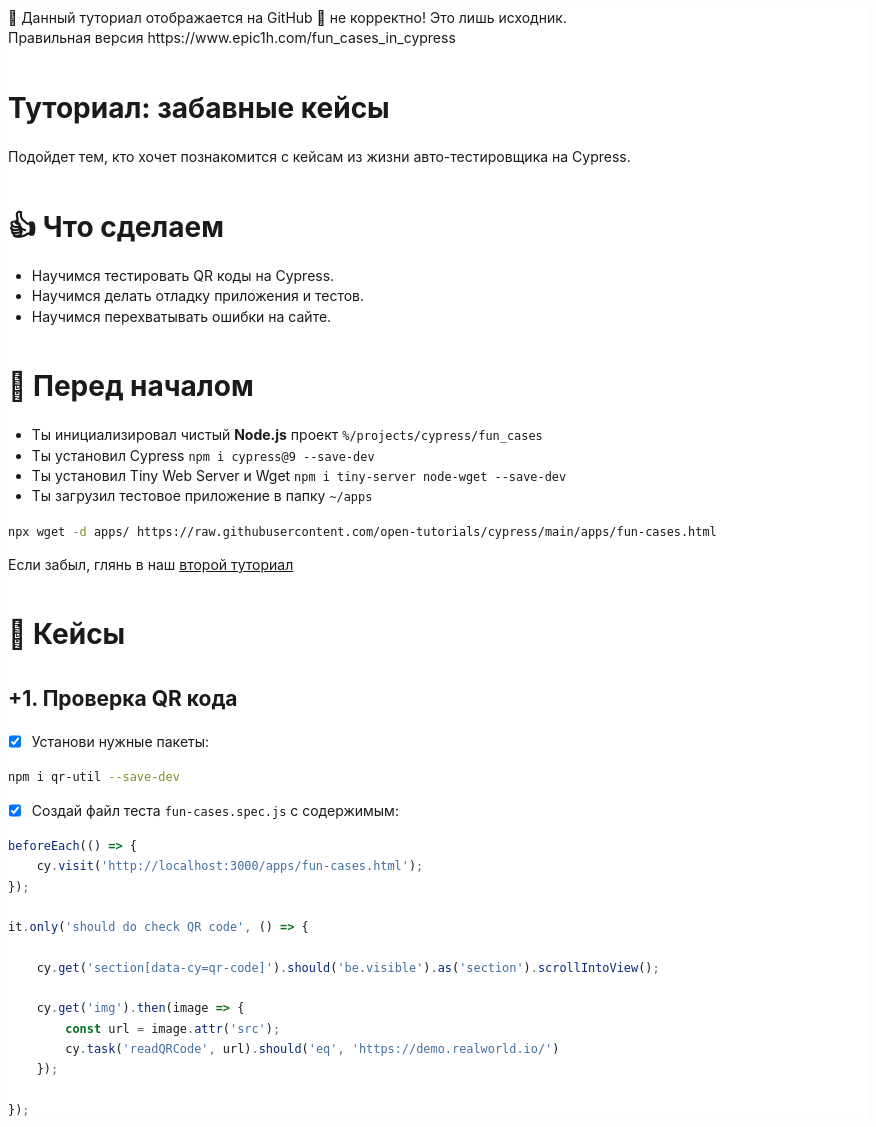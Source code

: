<md-hidden>
🛑 Данный туториал отображается на GitHub 🔴 не корректно! Это лишь исходник.<br>
Правильная версия https://www.epic1h.com/fun_cases_in_cypress
</md-hidden>

# Туториал: забавные кейсы

Подойдет тем, кто хочет познакомится с кейсам из жизни авто-тестировщика на Сypress.

# 👍 Что сделаем

* Научимся тестировать QR коды на Cypress.
* Научимся делать отладку приложения и тестов.
* Научимся перехватывать ошибки на сайте.

# 🙋‍ Перед началом

* Ты инициализировал чистый **Node.js** проект `%/projects/cypress/fun_cases`
* Ты установил Cypress `npm i cypress@9 --save-dev`
* Ты установил Tiny Web Server и Wget `npm i tiny-server node-wget --save-dev`
* Ты загрузил тестовое приложение в папку `~/apps`

```bash
npx wget -d apps/ https://raw.githubusercontent.com/open-tutorials/cypress/main/apps/fun-cases.html
```

Если забыл, глянь в наш [второй туториал](https://www.epic1h.com/best_selectors#1-подготовка-веб-сервера)

# 🔢 Кейсы

## +1. Проверка QR кода

- [x] Установи нужные пакеты:

```bash
npm i qr-util --save-dev
```

- [x] Создай файл теста `fun-cases.spec.js` с содержимым:

```js
beforeEach(() => {
    cy.visit('http://localhost:3000/apps/fun-cases.html');
});

it.only('should do check QR code', () => {
    
    cy.get('section[data-cy=qr-code]').should('be.visible').as('section').scrollIntoView();

    cy.get('img').then(image => {
        const url = image.attr('src');
        cy.task('readQRCode', url).should('eq', 'https://demo.realworld.io/')
    });

});
```

